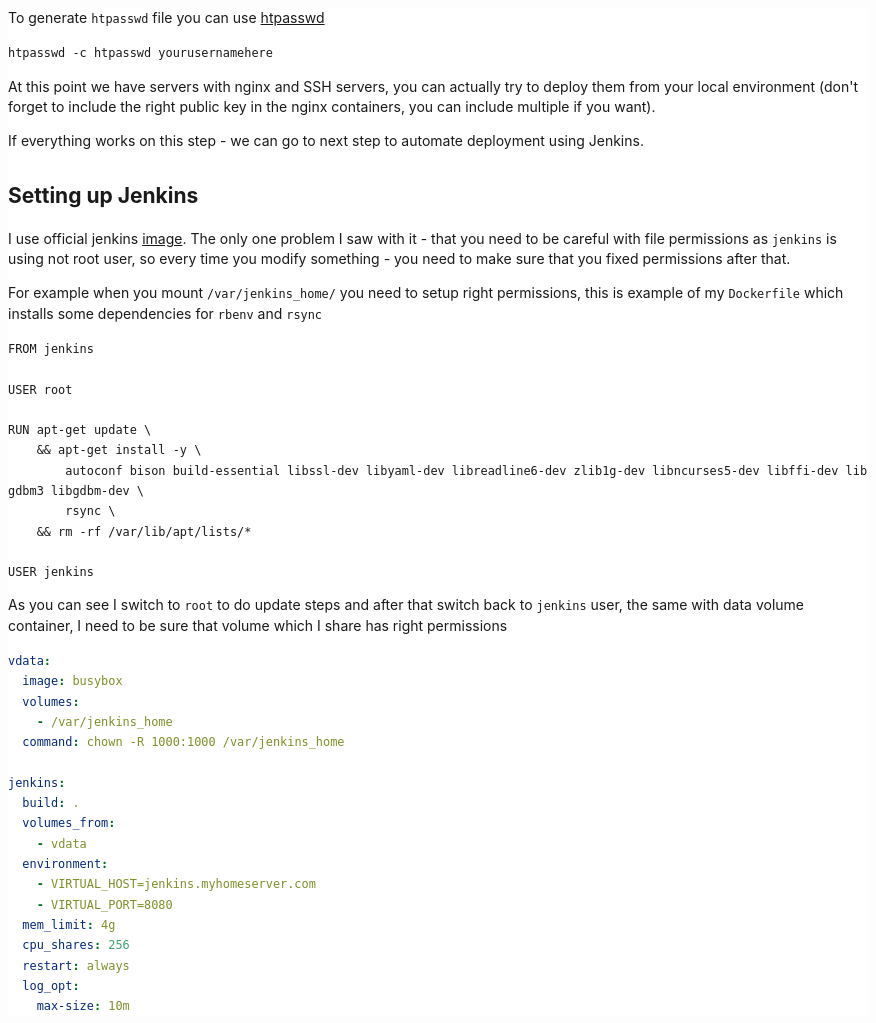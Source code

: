 To generate `htpasswd` file you can use [htpasswd](https://developer.apple.com/library/mac/documentation/Darwin/Reference/ManPages/man1/htpasswd.1.html)

```
htpasswd -c htpasswd yourusernamehere
```

At this point we have servers with nginx and SSH servers, you can actually try
to deploy them from your local environment (don't forget to include the right
public key in the nginx containers, you can include multiple if you want).

If everything works on this step - we can go to next step to automate deployment
using Jenkins.

## Setting up Jenkins

I use official jenkins [image](https://hub.docker.com/_/jenkins/). The only one
problem I saw with it - that you need to be careful with file permissions
as `jenkins` is using not root user, so every time you modify something - you
need to make sure that you fixed permissions after that.

For example when you mount `/var/jenkins_home/` you need to setup right
permissions, this is example of my `Dockerfile` which installs some dependencies
for `rbenv` and `rsync`

```
FROM jenkins

USER root

RUN apt-get update \
    && apt-get install -y \
        autoconf bison build-essential libssl-dev libyaml-dev libreadline6-dev zlib1g-dev libncurses5-dev libffi-dev libgdbm3 libgdbm-dev \
        rsync \
    && rm -rf /var/lib/apt/lists/*

USER jenkins
```

As you can see I switch to `root` to do update steps and after that switch back
to `jenkins` user, the same with data volume container, I need to be sure
that volume which I share has right permissions

```yaml
vdata:
  image: busybox
  volumes:
    - /var/jenkins_home
  command: chown -R 1000:1000 /var/jenkins_home

jenkins:
  build: .
  volumes_from:
    - vdata
  environment:
    - VIRTUAL_HOST=jenkins.myhomeserver.com
    - VIRTUAL_PORT=8080
  mem_limit: 4g
  cpu_shares: 256
  restart: always
  log_opt:
    max-size: 10m
```

